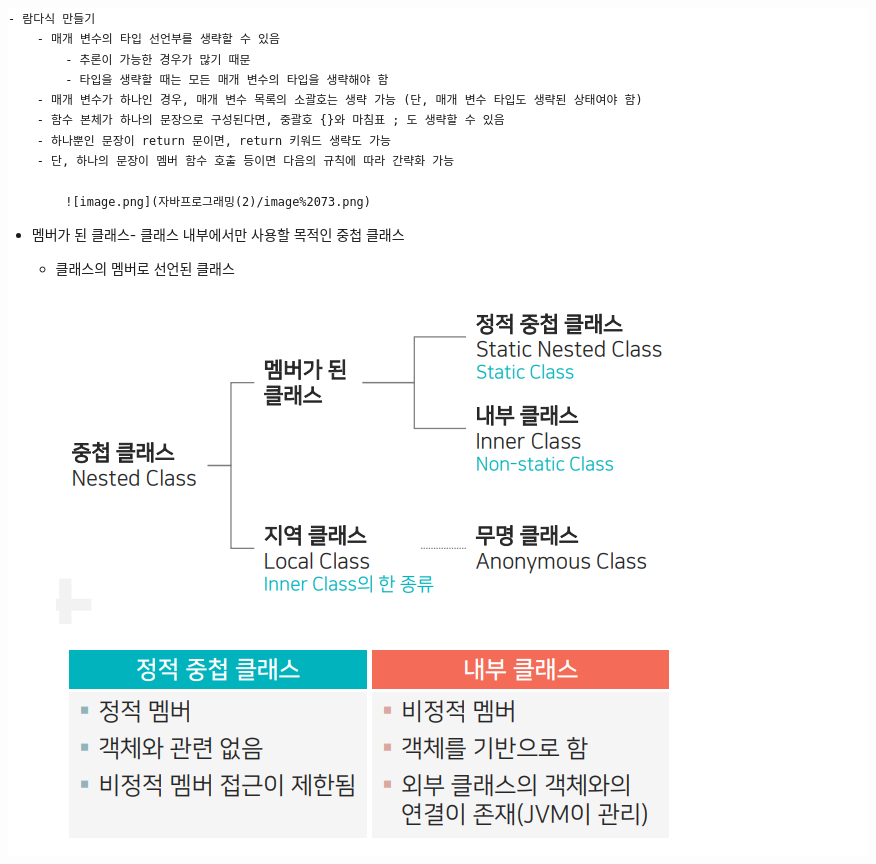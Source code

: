     - 람다식 만들기
        - 매개 변수의 타입 선언부를 생략할 수 있음
            - 추론이 가능한 경우가 많기 때문
            - 타입을 생략할 때는 모든 매개 변수의 타입을 생략해야 함
        - 매개 변수가 하나인 경우, 매개 변수 목록의 소괄호는 생략 가능 (단, 매개 변수 타입도 생략된 상태여야 함)
        - 함수 본체가 하나의 문장으로 구성된다면, 중괄호 {}와 마침표 ; 도 생략할 수 있음
        - 하나뿐인 문장이 return 문이면, return 키워드 생략도 가능
        - 단, 하나의 문장이 멤버 함수 호출 등이면 다음의 규칙에 따라 간략화 가능
            
            ![image.png](자바프로그래밍(2)/image%2073.png)
            
- 멤버가 된 클래스- 클래스 내부에서만 사용할 목적인 중첩 클래스
    - 클래스의 멤버로 선언된 클래스
        
        ![image.png](자바프로그래밍(2)/image%2074.png)
        
        ![image.png](자바프로그래밍(2)/image%2075.png)
        